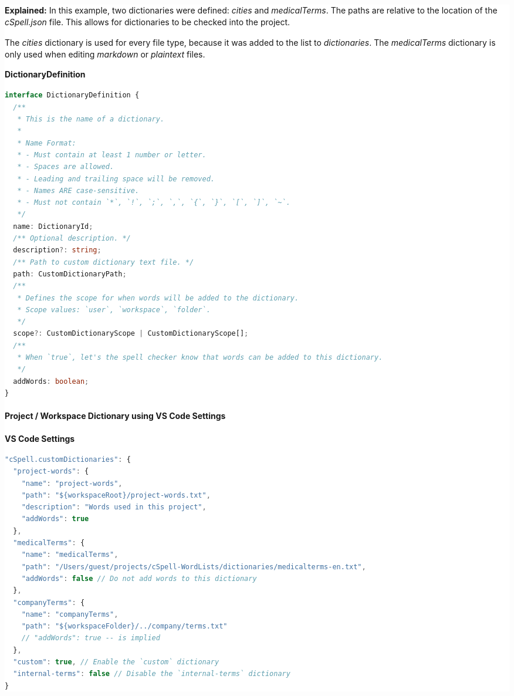**Explained:** In this example, two dictionaries were defined: _cities_ and _medicalTerms_.
The paths are relative to the location of the _cSpell.json_ file. This allows for dictionaries to be checked into the project.

The _cities_ dictionary is used for every file type, because it was added to the list to _dictionaries_.
The _medicalTerms_ dictionary is only used when editing _markdown_ or _plaintext_ files.

**DictionaryDefinition**

```ts
interface DictionaryDefinition {
  /**
   * This is the name of a dictionary.
   *
   * Name Format:
   * - Must contain at least 1 number or letter.
   * - Spaces are allowed.
   * - Leading and trailing space will be removed.
   * - Names ARE case-sensitive.
   * - Must not contain `*`, `!`, `;`, `,`, `{`, `}`, `[`, `]`, `~`.
   */
  name: DictionaryId;
  /** Optional description. */
  description?: string;
  /** Path to custom dictionary text file. */
  path: CustomDictionaryPath;
  /**
   * Defines the scope for when words will be added to the dictionary.
   * Scope values: `user`, `workspace`, `folder`.
   */
  scope?: CustomDictionaryScope | CustomDictionaryScope[];
  /**
   * When `true`, let's the spell checker know that words can be added to this dictionary.
   */
  addWords: boolean;
}
```

#### Project / Workspace Dictionary using VS Code Settings

**VS Code Settings**

```js
"cSpell.customDictionaries": {
  "project-words": {
    "name": "project-words",
    "path": "${workspaceRoot}/project-words.txt",
    "description": "Words used in this project",
    "addWords": true
  },
  "medicalTerms": {
    "name": "medicalTerms",
    "path": "/Users/guest/projects/cSpell-WordLists/dictionaries/medicalterms-en.txt",
    "addWords": false // Do not add words to this dictionary
  },
  "companyTerms": {
    "name": "companyTerms",
    "path": "${workspaceFolder}/../company/terms.txt"
    // "addWords": true -- is implied
  },
  "custom": true, // Enable the `custom` dictionary
  "internal-terms": false // Disable the `internal-terms` dictionary
}
```
